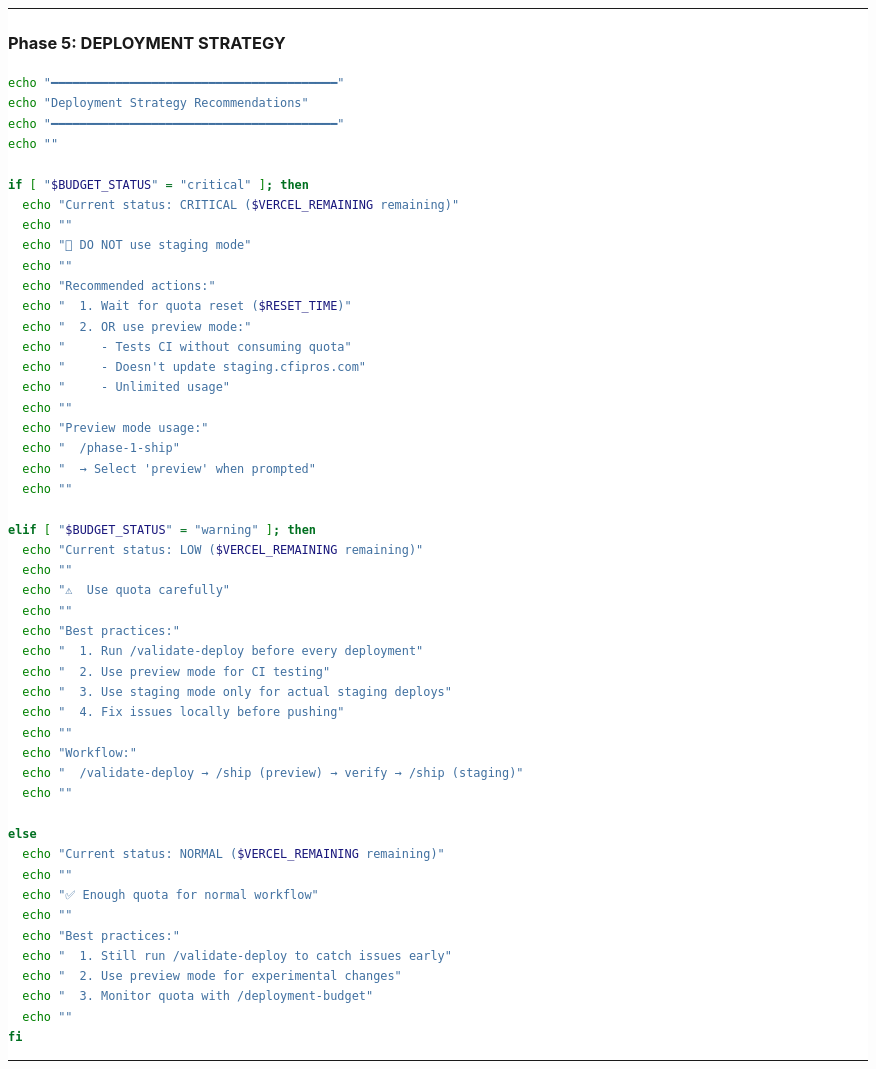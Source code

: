 
---

### Phase 5: DEPLOYMENT STRATEGY

```bash
echo "━━━━━━━━━━━━━━━━━━━━━━━━━━━━━━━━━━━━━━━━"
echo "Deployment Strategy Recommendations"
echo "━━━━━━━━━━━━━━━━━━━━━━━━━━━━━━━━━━━━━━━━"
echo ""

if [ "$BUDGET_STATUS" = "critical" ]; then
  echo "Current status: CRITICAL ($VERCEL_REMAINING remaining)"
  echo ""
  echo "🛑 DO NOT use staging mode"
  echo ""
  echo "Recommended actions:"
  echo "  1. Wait for quota reset ($RESET_TIME)"
  echo "  2. OR use preview mode:"
  echo "     - Tests CI without consuming quota"
  echo "     - Doesn't update staging.cfipros.com"
  echo "     - Unlimited usage"
  echo ""
  echo "Preview mode usage:"
  echo "  /phase-1-ship"
  echo "  → Select 'preview' when prompted"
  echo ""

elif [ "$BUDGET_STATUS" = "warning" ]; then
  echo "Current status: LOW ($VERCEL_REMAINING remaining)"
  echo ""
  echo "⚠️  Use quota carefully"
  echo ""
  echo "Best practices:"
  echo "  1. Run /validate-deploy before every deployment"
  echo "  2. Use preview mode for CI testing"
  echo "  3. Use staging mode only for actual staging deploys"
  echo "  4. Fix issues locally before pushing"
  echo ""
  echo "Workflow:"
  echo "  /validate-deploy → /ship (preview) → verify → /ship (staging)"
  echo ""

else
  echo "Current status: NORMAL ($VERCEL_REMAINING remaining)"
  echo ""
  echo "✅ Enough quota for normal workflow"
  echo ""
  echo "Best practices:"
  echo "  1. Still run /validate-deploy to catch issues early"
  echo "  2. Use preview mode for experimental changes"
  echo "  3. Monitor quota with /deployment-budget"
  echo ""
fi
```

---